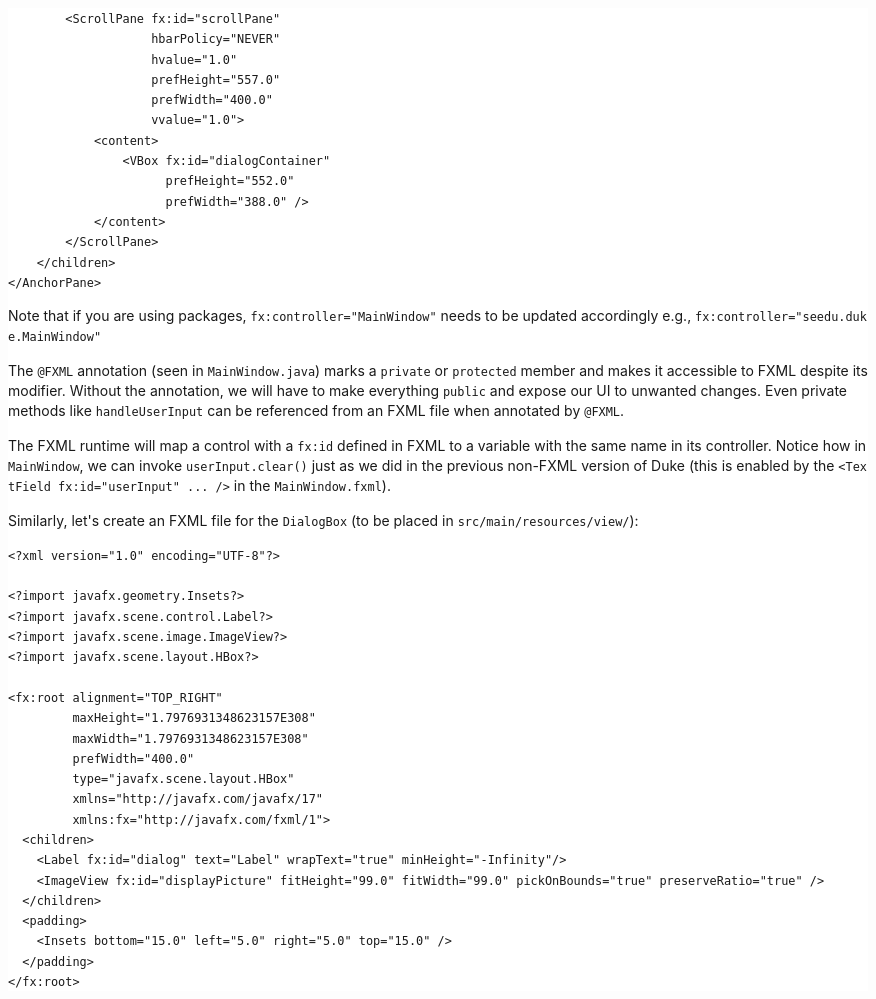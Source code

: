 ```xml{highlight-lines="14['fx:controller'],16['userInput'],18['#handleUserInput']" heading="MainWindow.fxml"}
        <ScrollPane fx:id="scrollPane"
                    hbarPolicy="NEVER"
                    hvalue="1.0"
                    prefHeight="557.0"
                    prefWidth="400.0"
                    vvalue="1.0">
            <content>
                <VBox fx:id="dialogContainer"
                      prefHeight="552.0"
                      prefWidth="388.0" />
            </content>
        </ScrollPane>
    </children>
</AnchorPane>

```

<box type="important" seamless>

Note that if you are using packages, `fx:controller="MainWindow"` needs to be updated accordingly e.g., `fx:controller="seedu.duke.MainWindow"`
</box>

The `@FXML` annotation (seen in `MainWindow.java`) marks a `private` or `protected` member and makes it accessible to FXML despite its modifier.
Without the annotation, we will have to make everything `public` and expose our UI to unwanted changes.
Even private methods like `handleUserInput` can be referenced from an FXML file when annotated by `@FXML`.

The FXML runtime will map a control with a `fx:id` defined in FXML to a variable with the same name in its controller.
Notice how in `MainWindow`, we can invoke `userInput.clear()` just as we did in the previous non-FXML version of Duke (this is enabled by the `<TextField fx:id="userInput" ... />` in the `MainWindow.fxml`).

Similarly, let's create an FXML file for the `DialogBox` (to be placed in `src/main/resources/view/`):

```xml{heading="DialogBox.fxml"}
<?xml version="1.0" encoding="UTF-8"?>

<?import javafx.geometry.Insets?>
<?import javafx.scene.control.Label?>
<?import javafx.scene.image.ImageView?>
<?import javafx.scene.layout.HBox?>

<fx:root alignment="TOP_RIGHT"
         maxHeight="1.7976931348623157E308"
         maxWidth="1.7976931348623157E308"
         prefWidth="400.0"
         type="javafx.scene.layout.HBox"
         xmlns="http://javafx.com/javafx/17"
         xmlns:fx="http://javafx.com/fxml/1">
  <children>
    <Label fx:id="dialog" text="Label" wrapText="true" minHeight="-Infinity"/>
    <ImageView fx:id="displayPicture" fitHeight="99.0" fitWidth="99.0" pickOnBounds="true" preserveRatio="true" />
  </children>
  <padding>
    <Insets bottom="15.0" left="5.0" right="5.0" top="15.0" />
  </padding>
</fx:root>
```
<box type="info" seamless>
